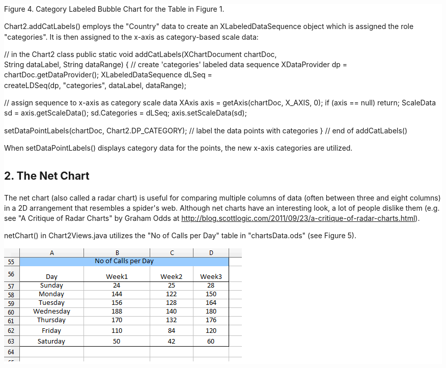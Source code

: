 Figure 4. Category Labeled Bubble Chart for the Table in Figure 1. 

 
Chart2.addCatLabels() employs the "Country" data to create an 
XLabeledDataSequence object which is assigned the role "categories". It is then 
assigned to the x-axis as category-based scale data: 
 
// in the Chart2 class 
public static void addCatLabels(XChartDocument chartDoc,  
                           String dataLabel, String dataRange) 
{ 
  // create 'categories' labeled data sequence 
  XDataProvider dp = chartDoc.getDataProvider(); 
  XLabeledDataSequence dLSeq =  
             createLDSeq(dp, "categories", dataLabel, dataRange); 
 
  // assign sequence to x-axis as category scale data 
  XAxis axis = getAxis(chartDoc, X_AXIS, 0); 
  if (axis == null) 
    return; 
  ScaleData sd = axis.getScaleData(); 
  sd.Categories = dLSeq; 
  axis.setScaleData(sd); 
 
  setDataPointLabels(chartDoc, Chart2.DP_CATEGORY); 
     // label the data points with categories 
}  // end of addCatLabels() 
 
When setDataPointLabels() displays category data for the points, the new x-axis 
categories are utilized. 

 
 
## 2.  The Net Chart 

The net chart (also called a radar chart) is useful for comparing multiple columns of 
data (often between three and eight columns) in a 2D arrangement that resembles a 
spider's web. Although net charts have an interesting look, a lot of people dislike them 
(e.g. see "A Critique of Radar Charts" by Graham Odds at 
http://blog.scottlogic.com/2011/09/23/a-critique-of-radar-charts.html). 

netChart() in Chart2Views.java utilizes the "No of Calls per Day" table in 
"chartsData.ods" (see Figure 5).  

 
 

![](images/32-Bubble_Net_Stock_Charts-5.png)
